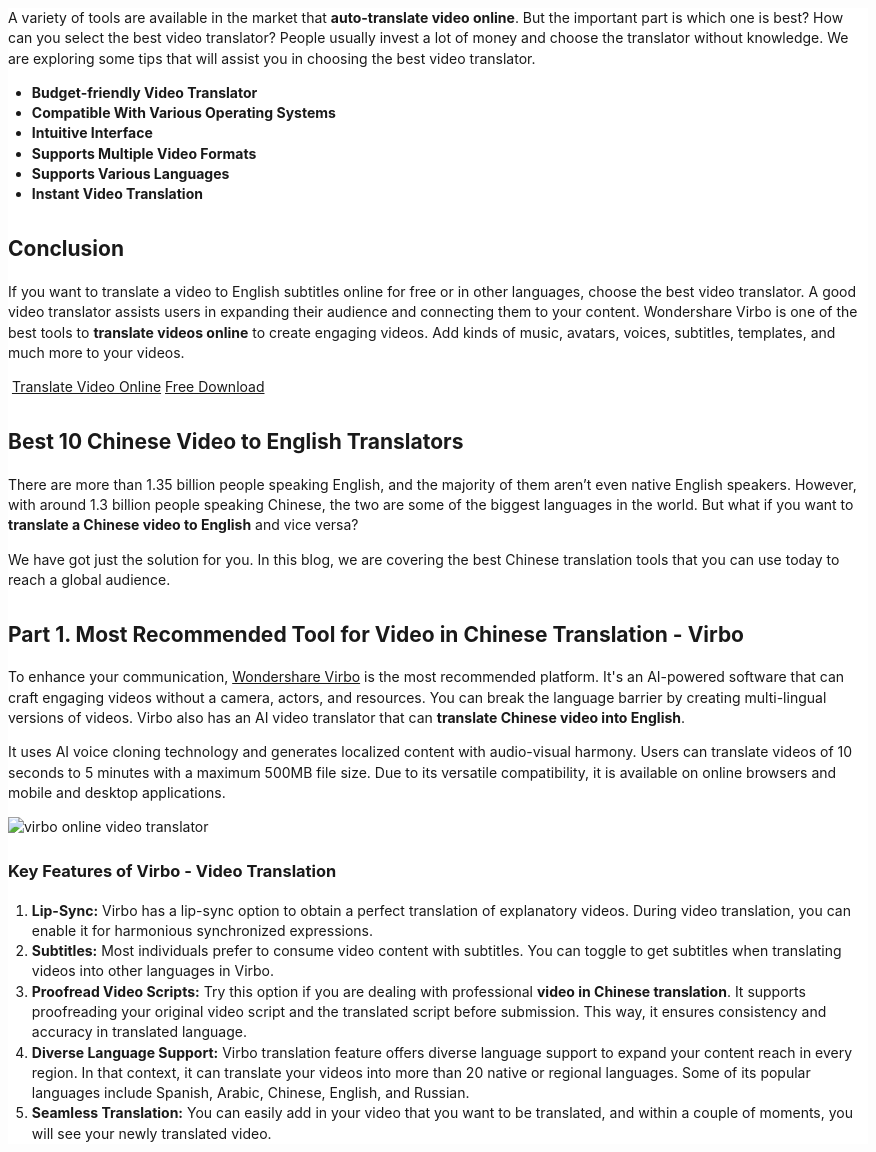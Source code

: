 A variety of tools are available in the market that **auto-translate video online**. But the important part is which one is best? How can you select the best video translator? People usually invest a lot of money and choose the translator without knowledge. We are exploring some tips that will assist you in choosing the best video translator.

- **Budget-friendly Video Translator**
- **Compatible With Various Operating Systems**
- **Intuitive Interface**
- **Supports Multiple Video Formats**
- **Supports Various Languages**
- **Instant Video Translation**

## **Conclusion**

If you want to translate a video to English subtitles online for free or in other languages, choose the best video translator. A good video translator assists users in expanding their audience and connecting them to your content. Wondershare Virbo is one of the best tools to **translate videos online** to create engaging videos. Add kinds of music, avatars, voices, subtitles, templates, and much more to your videos.

 [Translate Video Online](https://tools.techidaily.com/wondershare/virbo/download/) [Free Download](https://tools.techidaily.com/wondershare/virbo/download/)

## Best 10 Chinese Video to English Translators

There are more than 1.35 billion people speaking English, and the majority of them aren’t even native English speakers. However, with around 1.3 billion people speaking Chinese, the two are some of the biggest languages in the world. But what if you want to **translate a Chinese video to English** and vice versa?

We have got just the solution for you. In this blog, we are covering the best Chinese translation tools that you can use today to reach a global audience.

## **Part 1.** Most Recommended Tool for Video in Chinese Translation - Virbo

To enhance your communication, [Wondershare Virbo](https://virbo.wondershare.com/) is the most recommended platform. It's an AI-powered software that can craft engaging videos without a camera, actors, and resources. You can break the language barrier by creating multi-lingual versions of videos. Virbo also has an AI video translator that can **translate Chinese video into English**.

It uses AI voice cloning technology and generates localized content with audio-visual harmony. Users can translate videos of 10 seconds to 5 minutes with a maximum 500MB file size. Due to its versatile compatibility, it is available on online browsers and mobile and desktop applications.

![virbo online video translator](https://images.wondershare.com/virbo/article/free-online-video-translator-5.jpg)

### Key Features of Virbo - Video Translation

1. **Lip-Sync:** Virbo has a lip-sync option to obtain a perfect translation of explanatory videos. During video translation, you can enable it for harmonious synchronized expressions.
2. **Subtitles:** Most individuals prefer to consume video content with subtitles. You can toggle to get subtitles when translating videos into other languages in Virbo.
3. **Proofread Video Scripts:** Try this option if you are dealing with professional **video in Chinese translation**. It supports proofreading your original video script and the translated script before submission. This way, it ensures consistency and accuracy in translated language.
4. **Diverse Language Support:** Virbo translation feature offers diverse language support to expand your content reach in every region. In that context, it can translate your videos into more than 20 native or regional languages. Some of its popular languages include Spanish, Arabic, Chinese, English, and Russian.
5. **Seamless Translation:** You can easily add in your video that you want to be translated, and within a couple of moments, you will see your newly translated video.
